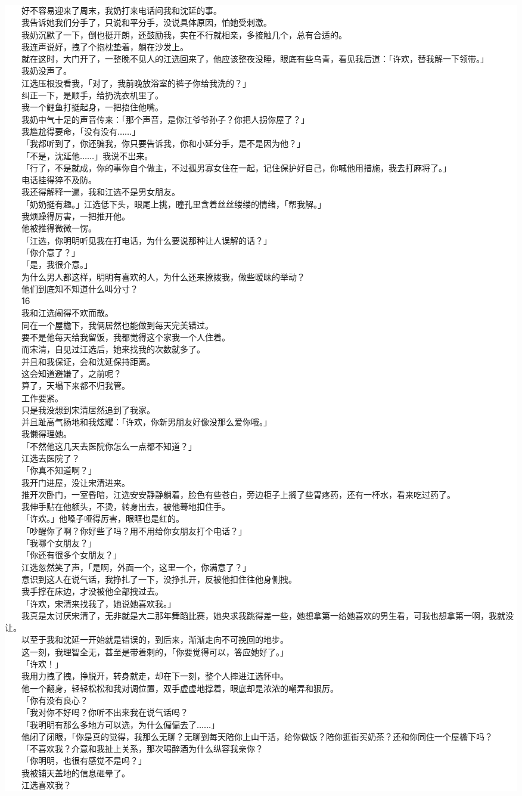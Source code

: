 &emsp;&emsp;好不容易迎来了周末，我奶打来电话问我和沈延的事。  
&emsp;&emsp;我告诉她我们分手了，只说和平分手，没说具体原因，怕她受刺激。  
&emsp;&emsp;我奶沉默了一下，倒也挺开朗，还鼓励我，实在不行就相亲，多接触几个，总有合适的。  
&emsp;&emsp;我连声说好，拽了个抱枕垫着，躺在沙发上。  
&emsp;&emsp;就在这时，大门开了，一整晚不见人的江选回来了，他应该整夜没睡，眼底有些乌青，看见我后道：「许欢，替我解一下领带。」  
&emsp;&emsp;我奶没声了。  
&emsp;&emsp;江选压根没看我，「对了，我前晚放浴室的裤子你给我洗的？」  
&emsp;&emsp;纠正一下，是顺手，给扔洗衣机里了。  
&emsp;&emsp;我一个鲤鱼打挺起身，一把捂住他嘴。  
&emsp;&emsp;我奶中气十足的声音传来：「那个声音，是你江爷爷孙子？你把人拐你屋了？」  
&emsp;&emsp;我尴尬得要命，「没有没有……」  
&emsp;&emsp;「我都听到了，你还骗我，你只要告诉我，你和小延分手，是不是因为他？」  
&emsp;&emsp;「不是，沈延他……」我说不出来。  
&emsp;&emsp;「行了，不是就成，你的事你自个做主，不过孤男寡女住在一起，记住保护好自己，你喊他用措施，我去打麻将了。」  
&emsp;&emsp;电话挂得猝不及防。  
&emsp;&emsp;我还得解释一遍，我和江选不是男女朋友。  
&emsp;&emsp;「奶奶挺有趣。」江选低下头，眼尾上挑，瞳孔里含着丝丝缕缕的情绪，「帮我解。」  
&emsp;&emsp;我烦躁得厉害，一把推开他。  
&emsp;&emsp;他被推得微微一愣。  
&emsp;&emsp;「江选，你明明听见我在打电话，为什么要说那种让人误解的话？」  
&emsp;&emsp;「你介意了？」  
&emsp;&emsp;「是，我很介意。」  
&emsp;&emsp;为什么男人都这样，明明有喜欢的人，为什么还来撩拨我，做些暧昧的举动？  
&emsp;&emsp;他们到底知不知道什么叫分寸？  
&emsp;&emsp;16  
&emsp;&emsp;我和江选闹得不欢而散。  
&emsp;&emsp;同在一个屋檐下，我俩居然也能做到每天完美错过。  
&emsp;&emsp;要不是他每天给我留饭，我都觉得这个家我一个人住着。  
&emsp;&emsp;而宋清，自见过江选后，她来找我的次数就多了。  
&emsp;&emsp;并且和我保证，会和沈延保持距离。  
&emsp;&emsp;这会知道避嫌了，之前呢？  
&emsp;&emsp;算了，天塌下来都不归我管。  
&emsp;&emsp;工作要紧。  
&emsp;&emsp;只是我没想到宋清居然追到了我家。  
&emsp;&emsp;并且趾高气扬地和我炫耀：「许欢，你新男朋友好像没那么爱你哦。」  
&emsp;&emsp;我懒得理她。  
&emsp;&emsp;「不然他这几天去医院你怎么一点都不知道？」  
&emsp;&emsp;江选去医院了？  
&emsp;&emsp;「你真不知道啊？」  
&emsp;&emsp;我开门进屋，没让宋清进来。  
&emsp;&emsp;推开次卧门，一室昏暗，江选安安静静躺着，脸色有些苍白，旁边柜子上搁了些胃疼药，还有一杯水，看来吃过药了。  
&emsp;&emsp;我伸手贴在他额头，不烫，转身出去，被他蓦地扣住手。  
&emsp;&emsp;「许欢。」他嗓子哑得厉害，眼眶也是红的。  
&emsp;&emsp;「吵醒你了啊？你好些了吗？用不用给你女朋友打个电话？」  
&emsp;&emsp;「我哪个女朋友？」  
&emsp;&emsp;「你还有很多个女朋友？」  
&emsp;&emsp;江选忽然笑了声，「是啊，外面一个，这里一个，你满意了？」  
&emsp;&emsp;意识到这人在说气话，我挣扎了一下，没挣扎开，反被他扣住往他身侧拽。  
&emsp;&emsp;我手撑在床边，才没被他全部拽过去。  
&emsp;&emsp;「许欢，宋清来找我了，她说她喜欢我。」  
&emsp;&emsp;我真是太讨厌宋清了，无非就是大二那年舞蹈比赛，她央求我跳得差一些，她想拿第一给她喜欢的男生看，可我也想拿第一啊，我就没让。  
&emsp;&emsp;以至于我和沈延一开始就是错误的，到后来，渐渐走向不可挽回的地步。  
&emsp;&emsp;这一刻，我理智全无，甚至是带着刺的，「你要觉得可以，答应她好了。」  
&emsp;&emsp;「许欢！」  
&emsp;&emsp;我用力拽了拽，挣脱开，转身就走，却在下一刻，整个人摔进江选怀中。  
&emsp;&emsp;他一个翻身，轻轻松松和我对调位置，双手虚虚地撑着，眼底却是浓浓的嘲弄和狠厉。  
&emsp;&emsp;「你有没有良心？  
&emsp;&emsp;「我对你不好吗？你听不出来我在说气话吗？  
&emsp;&emsp;「我明明有那么多地方可以选，为什么偏偏去了……」  
&emsp;&emsp;他闭了闭眼，「你是真的觉得，我那么无聊？无聊到每天陪你上山干活，给你做饭？陪你逛街买奶茶？还和你同住一个屋檐下吗？  
&emsp;&emsp;「不喜欢我？介意和我扯上关系，那次喝醉酒为什么纵容我亲你？  
&emsp;&emsp;「你明明，也很有感觉不是吗？」  
&emsp;&emsp;我被铺天盖地的信息砸晕了。  
&emsp;&emsp;江选喜欢我？  
